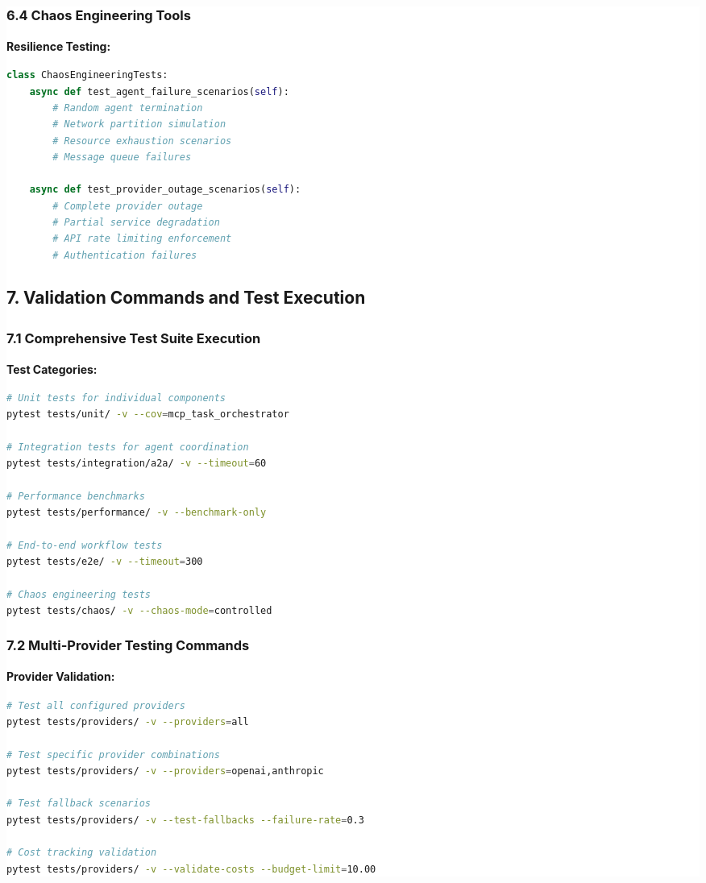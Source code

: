 ### 6.4 Chaos Engineering Tools

**Resilience Testing:**

```python
class ChaosEngineeringTests:
    async def test_agent_failure_scenarios(self):
        # Random agent termination
        # Network partition simulation
        # Resource exhaustion scenarios
        # Message queue failures
    
    async def test_provider_outage_scenarios(self):
        # Complete provider outage
        # Partial service degradation
        # API rate limiting enforcement
        # Authentication failures
```

## 7. Validation Commands and Test Execution

### 7.1 Comprehensive Test Suite Execution

**Test Categories:**

```bash
# Unit tests for individual components
pytest tests/unit/ -v --cov=mcp_task_orchestrator

# Integration tests for agent coordination
pytest tests/integration/a2a/ -v --timeout=60

# Performance benchmarks
pytest tests/performance/ -v --benchmark-only

# End-to-end workflow tests
pytest tests/e2e/ -v --timeout=300

# Chaos engineering tests
pytest tests/chaos/ -v --chaos-mode=controlled
```

### 7.2 Multi-Provider Testing Commands

**Provider Validation:**

```bash
# Test all configured providers
pytest tests/providers/ -v --providers=all

# Test specific provider combinations
pytest tests/providers/ -v --providers=openai,anthropic

# Test fallback scenarios
pytest tests/providers/ -v --test-fallbacks --failure-rate=0.3

# Cost tracking validation
pytest tests/providers/ -v --validate-costs --budget-limit=10.00
```
